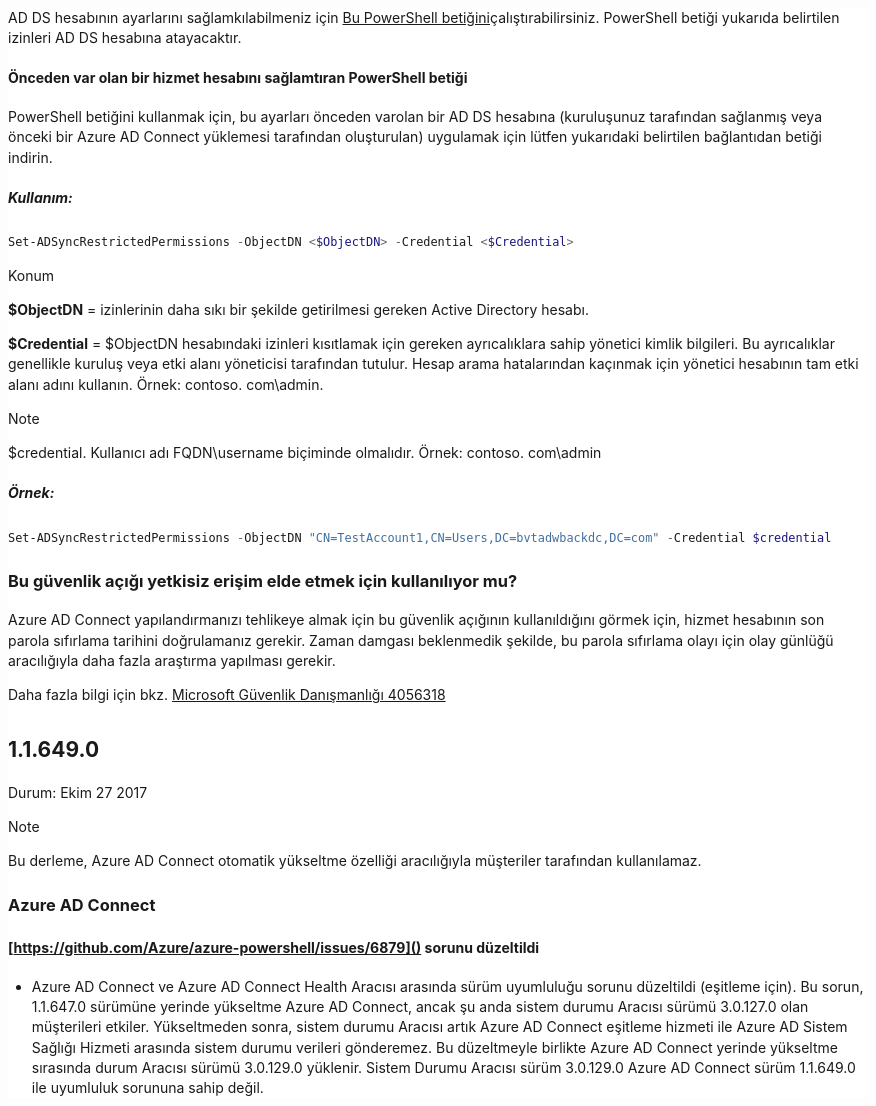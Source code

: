 AD DS hesabının ayarlarını sağlamkılabilmeniz için [Bu PowerShell betiğini](https://gallery.technet.microsoft.com/Prepare-Active-Directory-ef20d978)çalıştırabilirsiniz. PowerShell betiği yukarıda belirtilen izinleri AD DS hesabına atayacaktır.

#### <a name="powershell-script-to-tighten-a-pre-existing-service-account"></a>Önceden var olan bir hizmet hesabını sağlamtıran PowerShell betiği

PowerShell betiğini kullanmak için, bu ayarları önceden varolan bir AD DS hesabına (kuruluşunuz tarafından sağlanmış veya önceki bir Azure AD Connect yüklemesi tarafından oluşturulan) uygulamak için lütfen yukarıdaki belirtilen bağlantıdan betiği indirin.

##### <a name="usage"></a>Kullanım:

```powershell
Set-ADSyncRestrictedPermissions -ObjectDN <$ObjectDN> -Credential <$Credential>
```

Konum 

**$ObjectDN** = izinlerinin daha sıkı bir şekilde getirilmesi gereken Active Directory hesabı.

**$Credential** = $ObjectDN hesabındaki izinleri kısıtlamak için gereken ayrıcalıklara sahip yönetici kimlik bilgileri. Bu ayrıcalıklar genellikle kuruluş veya etki alanı yöneticisi tarafından tutulur. Hesap arama hatalarından kaçınmak için yönetici hesabının tam etki alanı adını kullanın. Örnek: contoso. com\admin.

>[!NOTE] 
>$credential. Kullanıcı adı FQDN\username biçiminde olmalıdır. Örnek: contoso. com\admin 

##### <a name="example"></a>Örnek:

```powershell
Set-ADSyncRestrictedPermissions -ObjectDN "CN=TestAccount1,CN=Users,DC=bvtadwbackdc,DC=com" -Credential $credential 
```
### <a name="was-this-vulnerability-used-to-gain-unauthorized-access"></a>Bu güvenlik açığı yetkisiz erişim elde etmek için kullanılıyor mu?

Azure AD Connect yapılandırmanızı tehlikeye almak için bu güvenlik açığının kullanıldığını görmek için, hizmet hesabının son parola sıfırlama tarihini doğrulamanız gerekir.  Zaman damgası beklenmedik şekilde, bu parola sıfırlama olayı için olay günlüğü aracılığıyla daha fazla araştırma yapılması gerekir.

Daha fazla bilgi için bkz. [Microsoft Güvenlik Danışmanlığı 4056318](https://technet.microsoft.com/library/security/4056318)

## <a name="116490"></a>1.1.649.0
Durum: Ekim 27 2017

>[!NOTE]
>Bu derleme, Azure AD Connect otomatik yükseltme özelliği aracılığıyla müşteriler tarafından kullanılamaz.

### <a name="azure-ad-connect"></a>Azure AD Connect
#### <a name="fixed-issue"></a>[https://github.com/Azure/azure-powershell/issues/6879]() sorunu düzeltildi
* Azure AD Connect ve Azure AD Connect Health Aracısı arasında sürüm uyumluluğu sorunu düzeltildi (eşitleme için). Bu sorun, 1.1.647.0 sürümüne yerinde yükseltme Azure AD Connect, ancak şu anda sistem durumu Aracısı sürümü 3.0.127.0 olan müşterileri etkiler. Yükseltmeden sonra, sistem durumu Aracısı artık Azure AD Connect eşitleme hizmeti ile Azure AD Sistem Sağlığı Hizmeti arasında sistem durumu verileri gönderemez. Bu düzeltmeyle birlikte Azure AD Connect yerinde yükseltme sırasında durum Aracısı sürümü 3.0.129.0 yüklenir. Sistem Durumu Aracısı sürüm 3.0.129.0 Azure AD Connect sürüm 1.1.649.0 ile uyumluluk sorununa sahip değil.
